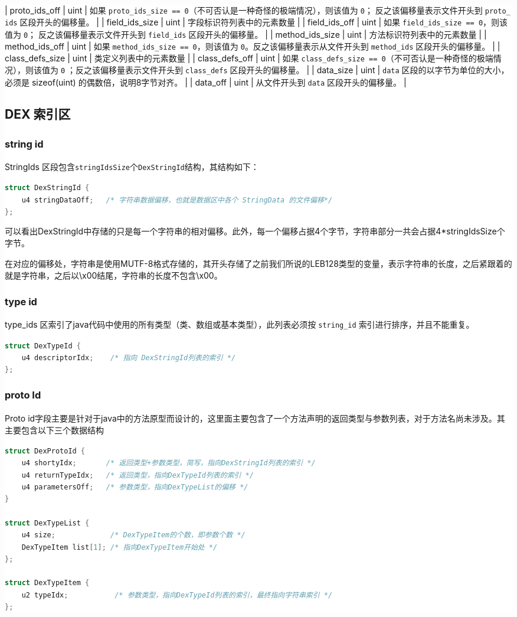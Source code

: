 | proto_ids_off   | uint                      | 如果 `proto_ids_size == 0`（不可否认是一种奇怪的极端情况），则该值为 `0`； 反之该偏移量表示文件开头到 `proto_ids` 区段开头的偏移量。 |
| field_ids_size  | uint                      | 字段标识符列表中的元素数量                            |
| field_ids_off   | uint                      | 如果 `field_ids_size == 0`，则该值为 `0`； 反之该偏移量表示文件开头到 `field_ids` 区段开头的偏移量。 |
| method_ids_size | uint                      | 方法标识符列表中的元素数量                            |
| method_ids_off  | uint                      | 如果 `method_ids_size == 0`，则该值为 `0`。反之该偏移量表示从文件开头到 `method_ids` 区段开头的偏移量。 |
| class_defs_size | uint                      | 类定义列表中的元素数量                              |
| class_defs_off  | uint                      | 如果 `class_defs_size == 0`（不可否认是一种奇怪的极端情况），则该值为 `0` ；反之该偏移量表示文件开头到 `class_defs` 区段开头的偏移量。 |
| data_size       | uint                      | `data` 区段的以字节为单位的大小，必须是 sizeof(uint) 的偶数倍，说明8字节对齐。 |
| data_off        | uint                      | 从文件开头到 `data` 区段开头的偏移量。                  |

## DEX 索引区

### string id

StringIds 区段包含`stringIdsSize`个`DexStringId`结构，其结构如下：

```c++
struct DexStringId {
    u4 stringDataOff;   /* 字符串数据偏移，也就是数据区中各个 StringData 的文件偏移*/
};
```

可以看出DexStringId中存储的只是每一个字符串的相对偏移。此外，每一个偏移占据4个字节，字符串部分一共会占据4*stringIdsSize个字节。

在对应的偏移处，字符串是使用MUTF-8格式存储的，其开头存储了之前我们所说的LEB128类型的变量，表示字符串的长度，之后紧跟着的就是字符串，之后以\x00结尾，字符串的长度不包含\x00。

### type id

type_ids 区索引了java代码中使用的所有类型（类、数组或基本类型），此列表必须按 `string_id` 索引进行排序，并且不能重复。

```c++
struct DexTypeId {
    u4 descriptorIdx;    /* 指向 DexStringId列表的索引 */
};
```

### proto Id

Proto id字段主要是针对于java中的方法原型而设计的，这里面主要包含了一个方法声明的返回类型与参数列表，对于方法名尚未涉及。其主要包含以下三个数据结构

```c++
struct DexProtoId {
    u4 shortyIdx;       /* 返回类型+参数类型，简写，指向DexStringId列表的索引 */
    u4 returnTypeIdx;   /* 返回类型，指向DexTypeId列表的索引 */
    u4 parametersOff;   /* 参数类型，指向DexTypeList的偏移 */
}

struct DexTypeList {
    u4 size;             /* DexTypeItem的个数，即参数个数 */
    DexTypeItem list[1]; /* 指向DexTypeItem开始处 */
};

struct DexTypeItem {
    u2 typeIdx;           /* 参数类型，指向DexTypeId列表的索引，最终指向字符串索引 */
};
```
